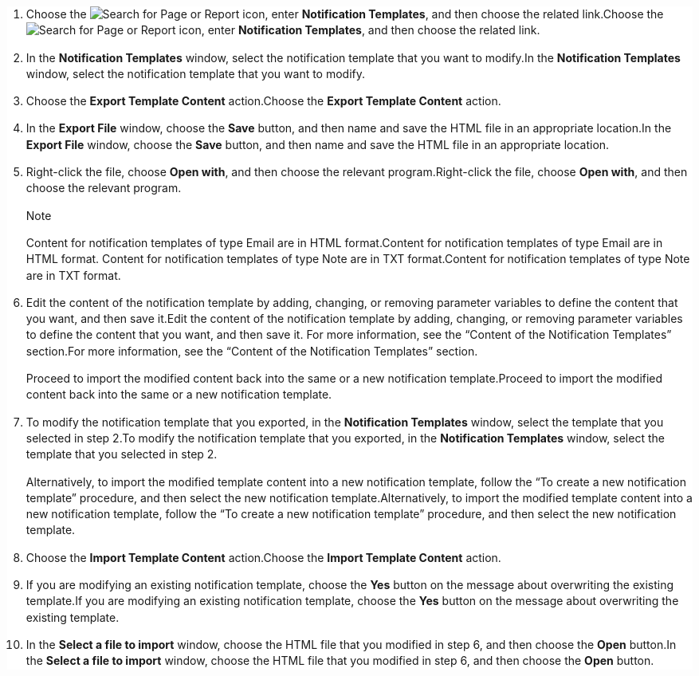 1.  <span data-ttu-id="66ae3-136">Choose the ![Search for Page or Report](media/ui-search/search_small.png "Search for Page or Report icon") icon, enter **Notification Templates**, and then choose the related link.</span><span class="sxs-lookup"><span data-stu-id="66ae3-136">Choose the ![Search for Page or Report](media/ui-search/search_small.png "Search for Page or Report icon") icon, enter **Notification Templates**, and then choose the related link.</span></span>  
2.  <span data-ttu-id="66ae3-137">In the **Notification Templates** window, select the notification template that you want to modify.</span><span class="sxs-lookup"><span data-stu-id="66ae3-137">In the **Notification Templates** window, select the notification template that you want to modify.</span></span>  
3.  <span data-ttu-id="66ae3-138">Choose the **Export Template Content** action.</span><span class="sxs-lookup"><span data-stu-id="66ae3-138">Choose the **Export Template Content** action.</span></span>  
4.  <span data-ttu-id="66ae3-139">In the **Export File** window, choose the **Save** button, and then name and save the HTML file in an appropriate location.</span><span class="sxs-lookup"><span data-stu-id="66ae3-139">In the **Export File** window, choose the **Save** button, and then name and save the HTML file in an appropriate location.</span></span>  
5.  <span data-ttu-id="66ae3-140">Right-click the file, choose **Open with**, and then choose the relevant program.</span><span class="sxs-lookup"><span data-stu-id="66ae3-140">Right-click the file, choose **Open with**, and then choose the relevant program.</span></span>  

    > [!NOTE]  
    >  <span data-ttu-id="66ae3-141">Content for notification templates of type Email are in HTML format.</span><span class="sxs-lookup"><span data-stu-id="66ae3-141">Content for notification templates of type Email are in HTML format.</span></span> <span data-ttu-id="66ae3-142">Content for notification templates of type Note are in TXT format.</span><span class="sxs-lookup"><span data-stu-id="66ae3-142">Content for notification templates of type Note are in TXT format.</span></span>  
6.  <span data-ttu-id="66ae3-143">Edit the content of the notification template by adding, changing, or removing parameter variables to define the content that you want, and then save it.</span><span class="sxs-lookup"><span data-stu-id="66ae3-143">Edit the content of the notification template by adding, changing, or removing parameter variables to define the content that you want, and then save it.</span></span> <span data-ttu-id="66ae3-144">For more information, see the “Content of the Notification Templates” section.</span><span class="sxs-lookup"><span data-stu-id="66ae3-144">For more information, see the “Content of the Notification Templates” section.</span></span>  

    <span data-ttu-id="66ae3-145">Proceed to import the modified content back into the same or a new notification template.</span><span class="sxs-lookup"><span data-stu-id="66ae3-145">Proceed to import the modified content back into the same or a new notification template.</span></span>  
7.  <span data-ttu-id="66ae3-146">To modify the notification template that you exported, in the **Notification Templates** window, select the template that you selected in step 2.</span><span class="sxs-lookup"><span data-stu-id="66ae3-146">To modify the notification template that you exported, in the **Notification Templates** window, select the template that you selected in step 2.</span></span>  

    <span data-ttu-id="66ae3-147">Alternatively, to import the modified template content into a new notification template, follow the “To create a new notification template” procedure, and then select the new notification template.</span><span class="sxs-lookup"><span data-stu-id="66ae3-147">Alternatively, to import the modified template content into a new notification template, follow the “To create a new notification template” procedure, and then select the new notification template.</span></span>  
8.  <span data-ttu-id="66ae3-148">Choose the **Import Template Content** action.</span><span class="sxs-lookup"><span data-stu-id="66ae3-148">Choose the **Import Template Content** action.</span></span>  
9. <span data-ttu-id="66ae3-149">If you are modifying an existing notification template, choose the **Yes** button on the message about overwriting the existing template.</span><span class="sxs-lookup"><span data-stu-id="66ae3-149">If you are modifying an existing notification template, choose the **Yes** button on the message about overwriting the existing template.</span></span>  
10. <span data-ttu-id="66ae3-150">In the **Select a file to import** window, choose the HTML file that you modified in step 6, and then choose the **Open** button.</span><span class="sxs-lookup"><span data-stu-id="66ae3-150">In the **Select a file to import** window, choose the HTML file that you modified in step 6, and then choose the **Open** button.</span></span>  
